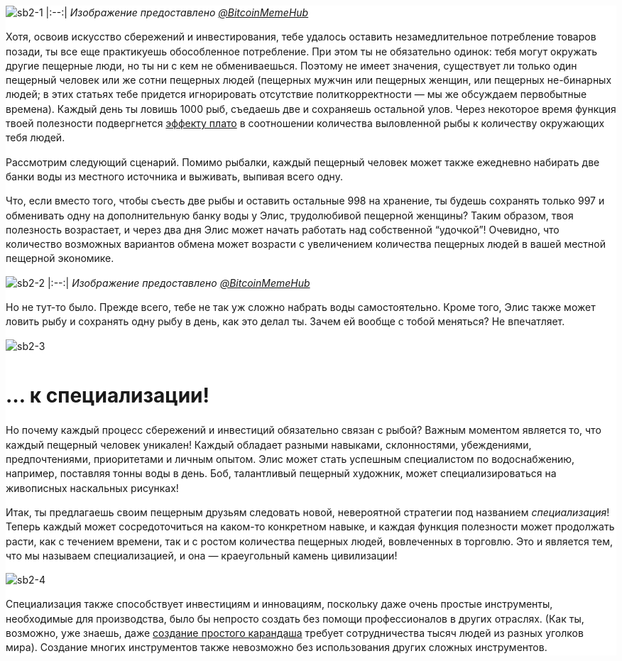 ![sb2-1](/img/sb-317.jpeg#center)
|:--:|
_Изображение предоставлено_ [_@BitcoinMemeHub_](https://twitter.com/BitcoinMemeHub)

Хотя, освоив искусство сбережений и инвестирования, тебе удалось оставить незамедлительное потребление товаров позади, ты все еще практикуешь обособленное потребление. При этом ты не обязательно одинок: тебя могут окружать другие пещерные люди, но ты ни с кем не обмениваешься. Поэтому не имеет значения, существует ли только один пещерный человек или же сотни пещерных людей (пещерных мужчин или пещерных женщин, или пещерных не-бинарных людей; в этих статьях тебе придется игнорировать отсутствие политкорректности — мы же обсуждаем первобытные времена). Каждый день ты ловишь 1000 рыб, съедаешь две и сохраняешь остальной улов. Через некоторое время функция твоей полезности подвергнется [эффекту плато](https://en.wikipedia.org/wiki/Plateau_effect) в соотношении количества выловленной рыбы к количеству окружающих тебя людей.

Рассмотрим следующий сценарий. Помимо рыбалки, каждый пещерный человек может также ежедневно набирать две банки воды из местного источника и выживать, выпивая всего одну.

Что, если вместо того, чтобы съесть две рыбы и оставить остальные 998 на хранение, ты будешь сохранять только 997 и обменивать одну на дополнительную банку воды у Элис, трудолюбивой пещерной женщины? Таким образом, твоя полезность возрастает, и через два дня Элис может начать работать над собственной “удочкой”! Очевидно, что количество возможных вариантов обмена может возрасти с увеличением количества пещерных людей в вашей местной пещерной экономике.

![sb2-2](/img/sb-318.jpeg#center)
|:--:|
_Изображение предоставлено_ [_@BitcoinMemeHub_](https://twitter.com/BitcoinMemeHub)

Но не тут-то было. Прежде всего, тебе не так уж сложно набрать воды самостоятельно. Кроме того, Элис также может ловить рыбу и сохранять одну рыбу в день, как это делал ты. Зачем ей вообще с тобой меняться? Не впечатляет.

![sb2-3](/img/sb-319.jpg#center)

# … к специализации!

Но почему каждый процесс сбережений и инвестиций обязательно связан с рыбой? Важным моментом является то, что каждый пещерный человек уникален! Каждый обладает разными навыками, склонностями, убеждениями, предпочтениями, приоритетами и личным опытом. Элис может стать успешным специалистом по водоснабжению, например, поставляя тонны воды в день. Боб, талантливый пещерный художник, может специализироваться на живописных наскальных рисунках!

Итак, ты предлагаешь своим пещерным друзьям следовать новой, невероятной стратегии под названием _специализация_! Теперь каждый может сосредоточиться на каком-то конкретном навыке, и каждая функция полезности может продолжать расти, как с течением времени, так и с ростом количества пещерных людей, вовлеченных в торговлю. Это и является тем, что мы называем специализацией, и она — краеугольный камень цивилизации!

![sb2-4](/img/sb-320.png#center)

Специализация также способствует инвестициям и инновациям, поскольку даже очень простые инструменты, необходимые для производства, было бы непросто создать без помощи профессионалов в других отраслях. (Как ты, возможно, уже знаешь, даже [создание простого карандаша](https://www.youtube.com/watch?v=67tHtpac5ws) требует сотрудничества тысяч людей из разных уголков мира). Создание многих инструментов также невозможно без использования других сложных инструментов.
